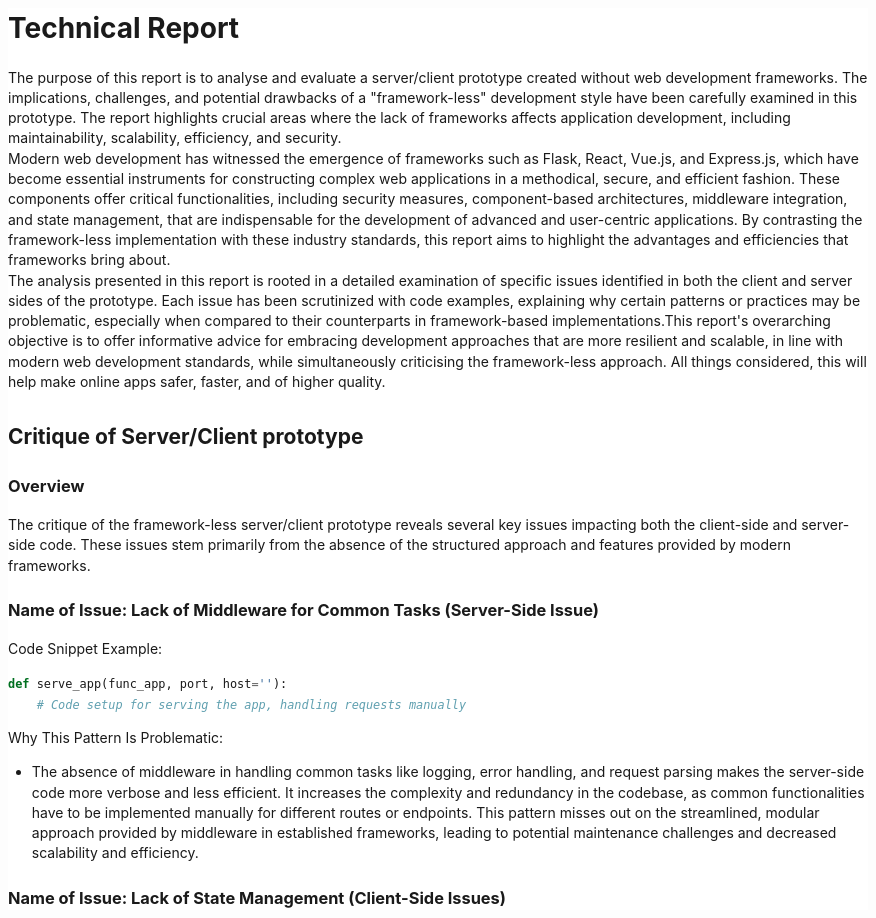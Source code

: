 Technical Report
================

The purpose of this report is to analyse and evaluate a server/client prototype created without web development frameworks. The implications, challenges, and potential drawbacks of a "framework-less" development style have been carefully examined in this prototype. The report highlights crucial areas where the lack of frameworks affects application development, including maintainability, scalability, efficiency, and security.\
Modern web development has witnessed the emergence of frameworks such as Flask, React, Vue.js, and Express.js, which have become essential instruments for constructing complex web applications in a methodical, secure, and efficient fashion. These components offer critical functionalities, including security measures, component-based architectures, middleware integration, and state management, that are indispensable for the development of advanced and user-centric applications. By contrasting the framework-less implementation with these industry standards, this report aims to highlight the advantages and efficiencies that frameworks bring about.\
The analysis presented in this report is rooted in a detailed examination of specific issues identified in both the client and server sides of the prototype. Each issue has been scrutinized with code examples, explaining why certain patterns or practices may be problematic, especially when compared to their counterparts in framework-based implementations.This report's overarching objective is to offer informative advice for embracing development approaches that are more resilient and scalable, in line with modern web development standards, while simultaneously criticising the framework-less approach. All things considered, this will help make online apps safer, faster, and of higher quality.




Critique of Server/Client prototype
---------------------

### Overview
The critique of the framework-less server/client prototype reveals several key issues impacting both the client-side and server-side code. These issues stem primarily from the absence of the structured approach and features provided by modern frameworks.

### Name of Issue: Lack of Middleware for Common Tasks (Server-Side Issue)

Code Snippet Example:
```python
def serve_app(func_app, port, host=''):
    # Code setup for serving the app, handling requests manually
```
Why This Pattern Is Problematic:
- The absence of middleware in handling common tasks like logging, error handling, and request parsing makes the server-side code more verbose and less efficient. It increases the complexity and redundancy in the codebase, as common functionalities have to be implemented manually for different routes or endpoints. This pattern misses out on the streamlined, modular approach provided by middleware in established frameworks, leading to potential maintenance challenges and decreased scalability and efficiency.




### Name of Issue: Lack of State Management (Client-Side Issues)
